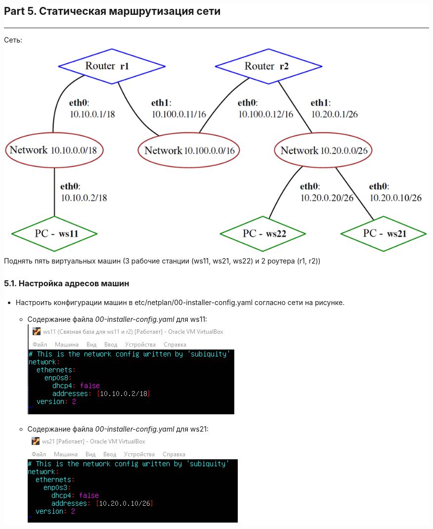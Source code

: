 ## Part 5. Статическая маршрутизация сети
---
Сеть:  
![](images/part5_network.png)  
Поднять пять виртуальных машин (3 рабочие станции (ws11, ws21, ws22) и 2 роутера (r1, r2))  

### 5.1. Настройка адресов машин  

- Настроить конфигурации машин в etc/netplan/00-installer-config.yaml согласно сети на рисунке.
	* Содержание файла _00-installer-config.yaml_ для ws11:  
	![](images/P2_5_yaml_ws11.png)  

	* Содержание файла _00-installer-config.yaml_ для ws21:  
	![](images/P2_5_yaml_ws21.png)  
